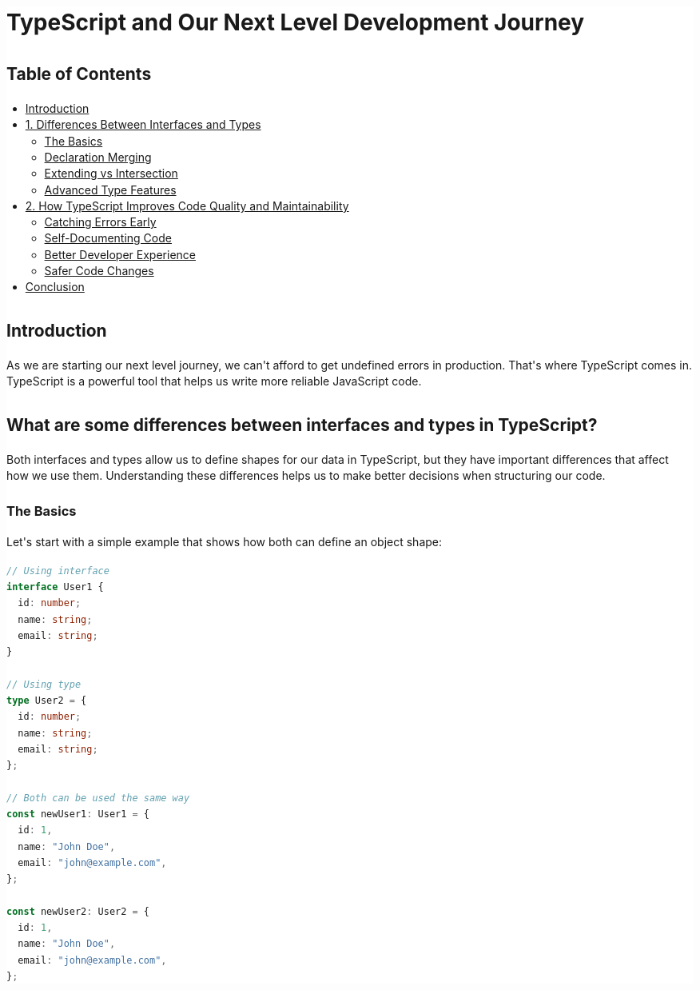 # TypeScript and Our Next Level Development Journey

## Table of Contents

- [Introduction](#introduction)
- [1. Differences Between Interfaces and Types](#1-differences-between-interfaces-and-types)
  - [The Basics](#the-basics)
  - [Declaration Merging](#declaration-merging)
  - [Extending vs Intersection](#extending-vs-intersection)
  - [Advanced Type Features](#advanced-type-features)
- [2. How TypeScript Improves Code Quality and Maintainability](#2-how-typescript-improves-code-quality-and-maintainability)
  - [Catching Errors Early](#catching-errors-early)
  - [Self-Documenting Code](#self-documenting-code)
  - [Better Developer Experience](#better-developer-experience)
  - [Safer Code Changes](#safer-code-changes)
- [Conclusion](#conclusion)

## Introduction

As we are starting our next level journey, we can't afford to get undefined errors in production. That's where TypeScript comes in. TypeScript is a powerful tool that helps us write more reliable JavaScript code.

## What are some differences between interfaces and types in TypeScript?

Both interfaces and types allow us to define shapes for our data in TypeScript, but they have important differences that affect how we use them. Understanding these differences helps us to make better decisions when structuring our code.

### The Basics

Let's start with a simple example that shows how both can define an object shape:

```typescript
// Using interface
interface User1 {
  id: number;
  name: string;
  email: string;
}

// Using type
type User2 = {
  id: number;
  name: string;
  email: string;
};

// Both can be used the same way
const newUser1: User1 = {
  id: 1,
  name: "John Doe",
  email: "john@example.com",
};

const newUser2: User2 = {
  id: 1,
  name: "John Doe",
  email: "john@example.com",
};
```